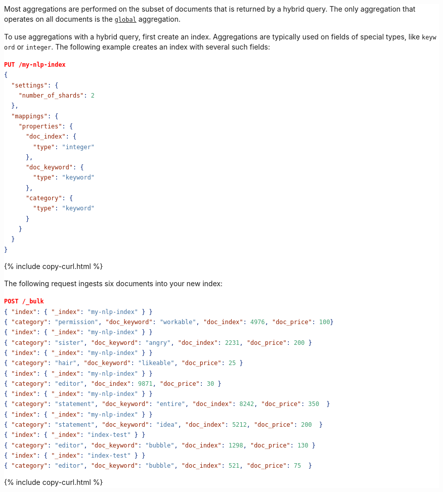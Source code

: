 Most aggregations are performed on the subset of documents that is returned by a hybrid query. The only aggregation that operates on all documents is the [`global`]({{site.url}}{{site.baseurl}}/aggregations/bucket/global/) aggregation.

To use aggregations with a hybrid query, first create an index. Aggregations are typically used on fields of special types, like `keyword` or `integer`. The following example creates an index with several such fields:

```json
PUT /my-nlp-index
{
  "settings": {
    "number_of_shards": 2
  },
  "mappings": {
    "properties": {
      "doc_index": {
        "type": "integer"
      },
      "doc_keyword": {
        "type": "keyword"
      },
      "category": {
        "type": "keyword"
      }
    }
  }
}
```
{% include copy-curl.html %}

The following request ingests six documents into your new index:

```json
POST /_bulk
{ "index": { "_index": "my-nlp-index" } }
{ "category": "permission", "doc_keyword": "workable", "doc_index": 4976, "doc_price": 100}
{ "index": { "_index": "my-nlp-index" } }
{ "category": "sister", "doc_keyword": "angry", "doc_index": 2231, "doc_price": 200 }
{ "index": { "_index": "my-nlp-index" } }
{ "category": "hair", "doc_keyword": "likeable", "doc_price": 25 }
{ "index": { "_index": "my-nlp-index" } }
{ "category": "editor", "doc_index": 9871, "doc_price": 30 }
{ "index": { "_index": "my-nlp-index" } }
{ "category": "statement", "doc_keyword": "entire", "doc_index": 8242, "doc_price": 350  } 
{ "index": { "_index": "my-nlp-index" } }
{ "category": "statement", "doc_keyword": "idea", "doc_index": 5212, "doc_price": 200  } 
{ "index": { "_index": "index-test" } }
{ "category": "editor", "doc_keyword": "bubble", "doc_index": 1298, "doc_price": 130 } 
{ "index": { "_index": "index-test" } }
{ "category": "editor", "doc_keyword": "bubble", "doc_index": 521, "doc_price": 75  } 
```
{% include copy-curl.html %}
